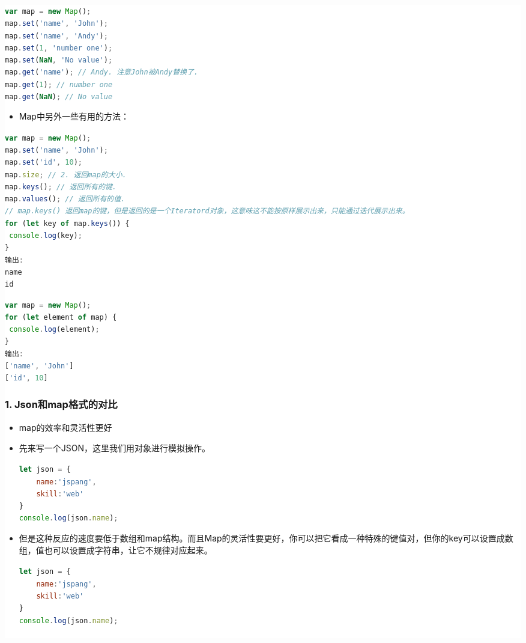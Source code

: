 ```js
var map = new Map();
map.set('name', 'John');
map.set('name', 'Andy');
map.set(1, 'number one');
map.set(NaN, 'No value');
map.get('name'); // Andy. 注意John被Andy替换了.
map.get(1); // number one
map.get(NaN); // No value
```

- Map中另外一些有用的方法：

```js
var map = new Map();
map.set('name', 'John');
map.set('id', 10);
map.size; // 2. 返回map的大小.
map.keys(); // 返回所有的键. 
map.values(); // 返回所有的值.
// map.keys() 返回map的键，但是返回的是一个Iteratord对象，这意味这不能按原样展示出来，只能通过迭代展示出来。
for (let key of map.keys()) {
 console.log(key);
}
输出:
name
id
```
```js
var map = new Map();
for (let element of map) {
 console.log(element);
}
输出:
['name', 'John']
['id', 10]
```

### 1. Json和map格式的对比

- map的效率和灵活性更好

- 先来写一个JSON，这里我们用对象进行模拟操作。

    ```js
    let json = {
        name:'jspang',
        skill:'web'
    }
    console.log(json.name);
    ```

- 但是这种反应的速度要低于数组和map结构。而且Map的灵活性要更好，你可以把它看成一种特殊的键值对，但你的key可以设置成数组，值也可以设置成字符串，让它不规律对应起来。

    ```js
    let json = {
        name:'jspang',
        skill:'web'
    }
    console.log(json.name);
        